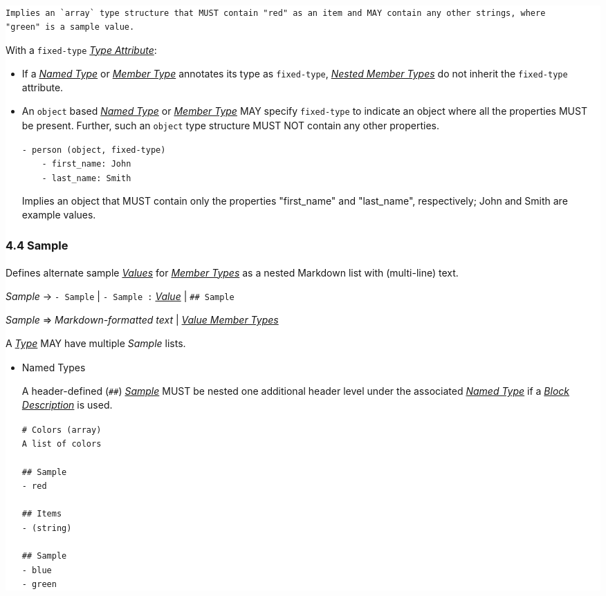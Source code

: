     Implies an `array` type structure that MUST contain "red" as an item and MAY contain any other strings, where
    "green" is a sample value.

With a `fixed-type` _[Type Attribute][]_:

- If a _[Named Type][]_ or _[Member Type][]_ annotates its type as `fixed-type`, _[Nested Member Types][]_ do not inherit
the `fixed-type` attribute.

- An `object` based _[Named Type][]_ or _[Member Type][]_ MAY specify `fixed-type` to indicate an object where all
the properties MUST be present. Further, such an `object` type structure MUST NOT contain any other properties.

    ```
    - person (object, fixed-type)
        - first_name: John
        - last_name: Smith
    ```

    Implies an object that MUST contain only the properties "first_name" and "last_name", respectively;
    John and Smith are example values.

### 4.4 Sample
Defines alternate sample _[Values][]_ for _[Member Types][]_ as a nested Markdown list with (multi-line) text.

_Sample_ → `- Sample` | `- Sample :` _[Value][]_ | `## Sample`

_Sample_ ⇒ _Markdown-formatted text_ | _[Value Member Types][]_

A _[Type][]_ MAY have multiple _Sample_ lists.

- Named Types

    A header-defined (`##`) _[Sample][]_ MUST be nested one additional header level under the associated
    _[Named Type][]_ if a _[Block Description][]_ is used.

    ```
    # Colors (array)
    A list of colors

    ## Sample
    - red

    ## Items
    - (string)

    ## Sample
    - blue
    - green
    ```


[RFC2119]: https://www.ietf.org/rfc/rfc2119
[Markdown-style link]: http://daringfireball.net/projects/markdown/syntax#link
[How to Read the Grammar]: #1-how-to-read-the-grammar
[Markdown Syntax]: #11-markdown-syntax
[Notational Conventions]: #12-notational-conventions
[Promises]: #13-promises
[Type]: #2-types
[Types]: #2-types
[Base Type]: #21-base-types
[Base Types]: #21-base-types
[Primitive]: #211-primitive-types
[Primitive Type]: #211-primitive-types
[Primitive Types]: #211-primitive-types
[Structure Type]: #212-structure-types
[Structure Types]: #212-structure-types
[Named Type]: #22-named-types
[Named Types]: #22-named-types
[Member Type]: #23-member-types
[Member Types]: #23-member-types
[Property Member Type]: #231-property-member-types
[Property Member Types]: #231-property-member-types
[Value Member Type]: #232-value-member-types
[Value Member Types]: #232-value-member-types
[Type Declaration]: #3-type-declaration
[Named Declaration]: #31-named-declaration
[Generic Named Declaration]: #311-generic-named-declaration
[Property Member Declaration]: #32-property-member-declaration
[Property Name]: #321-property-name
[Variable Property Name]: #322-variable-property-name
[Value Member Declaration]: #33-value-member-declaration
[Value Definition]: #34-value-definition
[Value Definitions]: #34-value-definition
[Value]: #341-value
[Values]: #341-value
[Literal Value]: #342-literal-value
[Variable Value]: #343-variable-value
[Type Definition]: #35-type-definition
[Type Definitions]: #35-type-definition
[Type Specification]: #351-type-specification
[Type Specifications]: #351-type-specification
[Variable Type Specification]: #3511-variable-type-specification
[Type Name]: #352-type-name
[Type Names]: #352-type-name
[Variable Type Name]: #3521-variable-type-name
[Wildcard Type Name]: #3522-wildcard-type-name
[Type Attribute]: #353-type-attribute
[Type Attributes]: #353-type-attribute
[Description]: #36-description
[Descriptions]: #36-description
[Type Section]: #4-type-sections
[Type Sections]: #4-type-sections
[Block Description]: #41-block-description
[Block Descriptions]: #41-block-description
[Member Type Group]: #42-member-type-group
[Member Type Separator]: #421-member-type-separator
[Nested Member Type]: #43-nested-member-types
[Nested Member Types]: #43-nested-member-types
[Sample]: #44-sample
[Samples]: #44-sample
[Default]: #45-default
[Defaults]: #45-default
[Validation]: #46-validations
[Validations]: #46-validations
[Format]: #47-format
[Pattern]: #48-pattern
[Type Inheritance]: #5-type-inheritance
[Mixin Type]: #51-mixin-type
[One Of Type]: #52-one-of-type
[Generic Named Type]: #53-generic-named-type
[Member Type Precedence]: #54-member-type-precedence
[Reserved Characters & Keywords]: #6-reserved-characters--keywords
[Characters]: #61-characters
[Keywords]: #62-keywords
[Additional Keywords]: #63-additional-keywords
